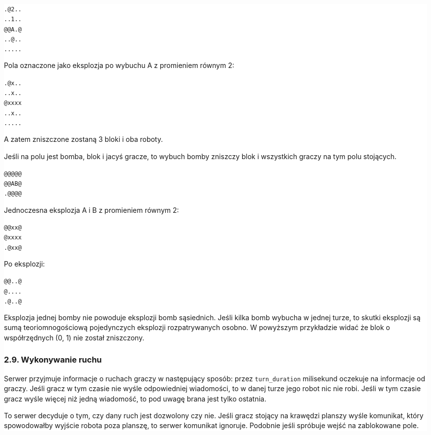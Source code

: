 ```
.@2..
..1..
@@A.@
..@..
.....
```

Pola oznaczone jako eksplozja po wybuchu A z promieniem równym 2:
```
.@x..
..x..
@xxxx
..x..
.....
```

A zatem zniszczone zostaną 3 bloki i oba roboty.

Jeśli na polu jest bomba, blok i jacyś gracze, to wybuch bomby zniszczy blok i wszystkich graczy na tym polu stojących.

```
@@@@@
@@AB@
.@@@@
```

Jednoczesna eksplozja A i B z promieniem równym 2:
```
@@xx@
@xxxx
.@xx@
```

Po eksplozji:
```
@@..@
@....
.@..@
```

Eksplozja jednej bomby nie powoduje eksplozji bomb sąsiednich.
Jeśli kilka bomb wybucha w jednej turze, to skutki eksplozji są sumą teoriomnogościową
pojedynczych eksplozji rozpatrywanych osobno.
W powyższym przykładzie widać że blok o współrzędnych (0, 1) nie został zniszczony.

### 2.9. Wykonywanie ruchu

Serwer przyjmuje informacje o ruchach graczy w następujący sposób:
przez `turn_duration` milisekund oczekuje na informacje od graczy.
Jeśli gracz w tym czasie nie wyśle odpowiedniej wiadomości,
to w danej turze jego robot nic nie robi.
Jeśli w tym czasie gracz wyśle więcej niż jedną wiadomość,
to pod uwagę brana jest tylko ostatnia.

To serwer decyduje o tym, czy dany ruch jest dozwolony czy nie. Jeśli gracz stojący na krawędzi planszy wyśle komunikat, który spowodowałby wyjście robota poza planszę, to serwer komunikat ignoruje. Podobnie jeśli spróbuje wejść na zablokowane pole.
